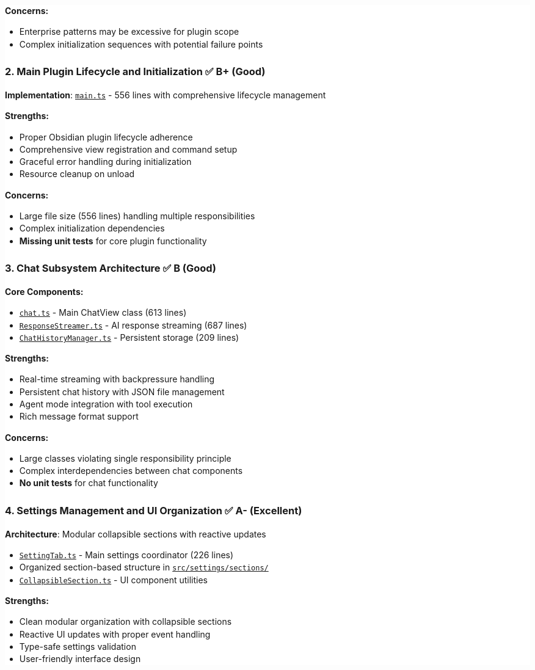 **Concerns:**
- Enterprise patterns may be excessive for plugin scope
- Complex initialization sequences with potential failure points

### 2. Main Plugin Lifecycle and Initialization ✅ **B+ (Good)**

**Implementation**: [`main.ts`](src/main.ts:40) - 556 lines with comprehensive lifecycle management

**Strengths:**
- Proper Obsidian plugin lifecycle adherence
- Comprehensive view registration and command setup
- Graceful error handling during initialization
- Resource cleanup on unload

**Concerns:**
- Large file size (556 lines) handling multiple responsibilities
- Complex initialization dependencies
- **Missing unit tests** for core plugin functionality

### 3. Chat Subsystem Architecture ✅ **B (Good)**

**Core Components:**
- [`chat.ts`](src/chat.ts:39) - Main ChatView class (613 lines)
- [`ResponseStreamer.ts`](src/components/chat/ResponseStreamer.ts:1) - AI response streaming (687 lines)
- [`ChatHistoryManager.ts`](src/components/chat/ChatHistoryManager.ts:1) - Persistent storage (209 lines)

**Strengths:**
- Real-time streaming with backpressure handling
- Persistent chat history with JSON file management
- Agent mode integration with tool execution
- Rich message format support

**Concerns:**
- Large classes violating single responsibility principle
- Complex interdependencies between chat components
- **No unit tests** for chat functionality

### 4. Settings Management and UI Organization ✅ **A- (Excellent)**

**Architecture**: Modular collapsible sections with reactive updates
- [`SettingTab.ts`](src/settings/SettingTab.ts:1) - Main settings coordinator (226 lines)
- Organized section-based structure in [`src/settings/sections/`](src/settings/sections/)
- [`CollapsibleSection.ts`](src/utils/CollapsibleSection.ts:8) - UI component utilities

**Strengths:**
- Clean modular organization with collapsible sections
- Reactive UI updates with proper event handling
- Type-safe settings validation
- User-friendly interface design
